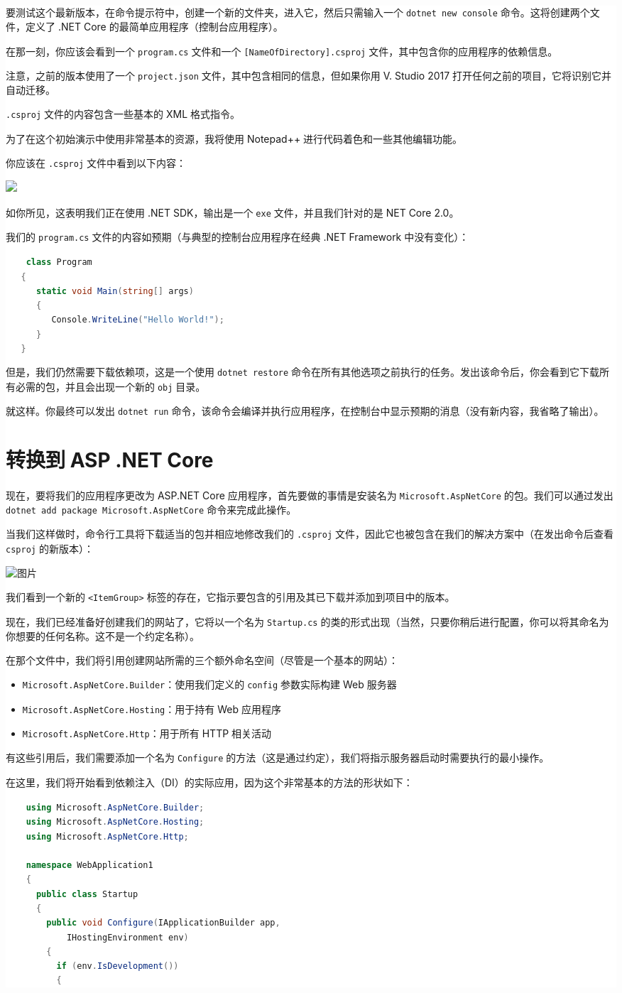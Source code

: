 要测试这个最新版本，在命令提示符中，创建一个新的文件夹，进入它，然后只需输入一个 `dotnet new console` 命令。这将创建两个文件，定义了 .NET Core 的最简单应用程序（控制台应用程序）。

在那一刻，你应该会看到一个 `program.cs` 文件和一个 `[NameOfDirectory].csproj` 文件，其中包含你的应用程序的依赖信息。

注意，之前的版本使用了一个 `project.json` 文件，其中包含相同的信息，但如果你用 V. Studio 2017 打开任何之前的项目，它将识别它并自动迁移。

`.csproj` 文件的内容包含一些基本的 XML 格式指令。

为了在这个初始演示中使用非常基本的资源，我将使用 Notepad++ 进行代码着色和一些其他编辑功能。

你应该在 `.csproj` 文件中看到以下内容：

![](img/0be4c177-7e07-4c2f-ab76-a0d51b1513af.png)

如你所见，这表明我们正在使用 .NET SDK，输出是一个 `exe` 文件，并且我们针对的是 NET Core 2.0。

我们的 `program.cs` 文件的内容如预期（与典型的控制台应用程序在经典 .NET Framework 中没有变化）：

```cs
    class Program 
   { 
      static void Main(string[] args) 
      { 
         Console.WriteLine("Hello World!"); 
      } 
   }  
```

但是，我们仍然需要下载依赖项，这是一个使用 `dotnet restore` 命令在所有其他选项之前执行的任务。发出该命令后，你会看到它下载所有必需的包，并且会出现一个新的 `obj` 目录。

就这样。你最终可以发出 `dotnet run` 命令，该命令会编译并执行应用程序，在控制台中显示预期的消息（没有新内容，我省略了输出）。

# 转换到 ASP .NET Core

现在，要将我们的应用程序更改为 ASP.NET Core 应用程序，首先要做的事情是安装名为 `Microsoft.AspNetCore` 的包。我们可以通过发出 `dotnet add package Microsoft.AspNetCore` 命令来完成此操作。

当我们这样做时，命令行工具将下载适当的包并相应地修改我们的 `.csproj` 文件，因此它也被包含在我们的解决方案中（在发出命令后查看 `csproj` 的新版本）：

![图片](img/ef2bb94e-08b9-42aa-8ff6-3a586b085d2f.png)

我们看到一个新的 `<ItemGroup>` 标签的存在，它指示要包含的引用及其已下载并添加到项目中的版本。

现在，我们已经准备好创建我们的网站了，它将以一个名为 `Startup.cs` 的类的形式出现（当然，只要你稍后进行配置，你可以将其命名为你想要的任何名称。这不是一个约定名称）。

在那个文件中，我们将引用创建网站所需的三个额外命名空间（尽管是一个基本的网站）：

+   `Microsoft.AspNetCore.Builder`：使用我们定义的 `config` 参数实际构建 Web 服务器

+   `Microsoft.AspNetCore.Hosting`：用于持有 Web 应用程序

+   `Microsoft.AspNetCore.Http`：用于所有 HTTP 相关活动

有这些引用后，我们需要添加一个名为 `Configure` 的方法（这是通过约定），我们将指示服务器启动时需要执行的最小操作。

在这里，我们将开始看到依赖注入（DI）的实际应用，因为这个非常基本的方法的形状如下：

```cs
    using Microsoft.AspNetCore.Builder; 
    using Microsoft.AspNetCore.Hosting; 
    using Microsoft.AspNetCore.Http; 

    namespace WebApplication1 
    { 
      public class Startup 
      { 
        public void Configure(IApplicationBuilder app, 
            IHostingEnvironment env) 
        { 
          if (env.IsDevelopment()) 
          { 
```